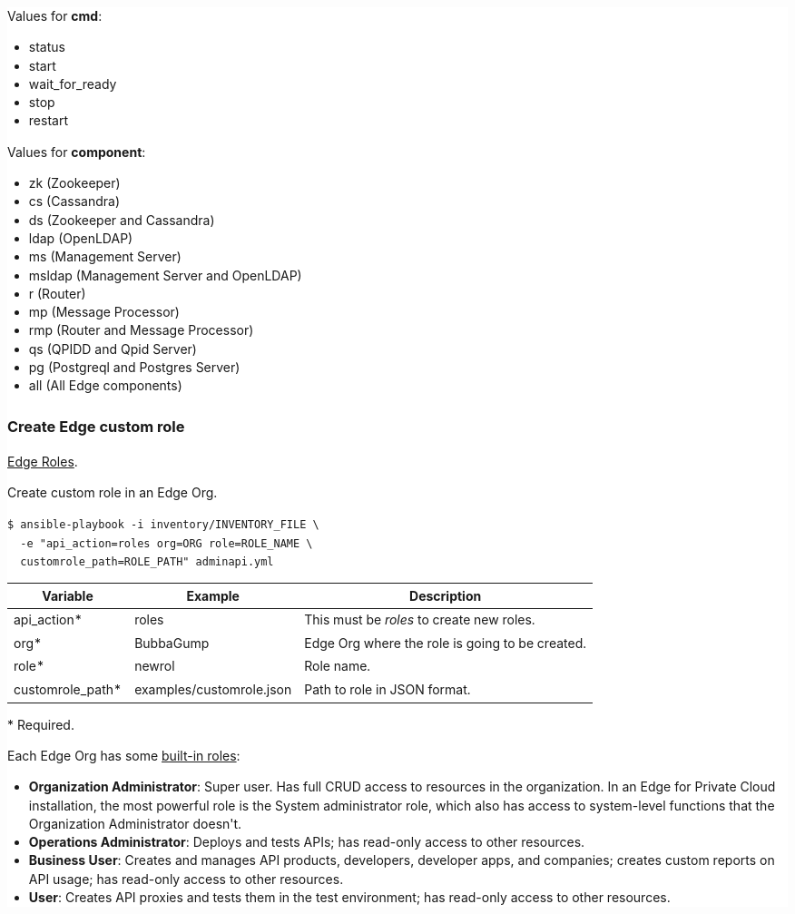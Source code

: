 Values for **cmd**:
- status
- start
- wait_for_ready
- stop
- restart

Values for **component**:
- zk      (Zookeeper)
- cs      (Cassandra)
- ds      (Zookeeper and Cassandra)
- ldap    (OpenLDAP)
- ms      (Management Server)
- msldap  (Management Server and OpenLDAP)
- r       (Router)
- mp      (Message Processor)
- rmp     (Router and Message Processor)
- qs      (QPIDD and Qpid Server)
- pg      (Postgreql and Postgres Server)
- all     (All Edge components)

### Create Edge custom role <a name="custom-role">
[Edge Roles](https://docs.apigee.com/api-services/content/managing-roles-api).

Create custom role in an Edge Org.

```
$ ansible-playbook -i inventory/INVENTORY_FILE \
  -e "api_action=roles org=ORG role=ROLE_NAME \
  customrole_path=ROLE_PATH" adminapi.yml
```

Variable | Example | Description
--- | --- | ---
api_action* | roles | This must be _roles_ to create new roles.
org* | BubbaGump | Edge Org where the role is going to be created.
role* | newrol | Role name.
customrole_path* | examples/customrole.json | Path to role in JSON format. 

\* Required.

Each Edge Org has some [built-in roles](https://docs.apigee.com/api-services/content/edge-built-roles):
- **Organization Administrator**: Super user. Has full CRUD access to resources in the organization. In an Edge 
for Private Cloud installation, the most powerful role is the System administrator role, which also has access 
to system-level functions that the Organization Administrator doesn't.
- **Operations Administrator**: Deploys and tests APIs; has read-only access to other resources.
- **Business User**: Creates and manages API products, developers, developer apps, and companies; 
creates custom reports on API usage; has read-only access to other resources.
- **User**: Creates API proxies and tests them in the test environment; has read-only access to other resources.
